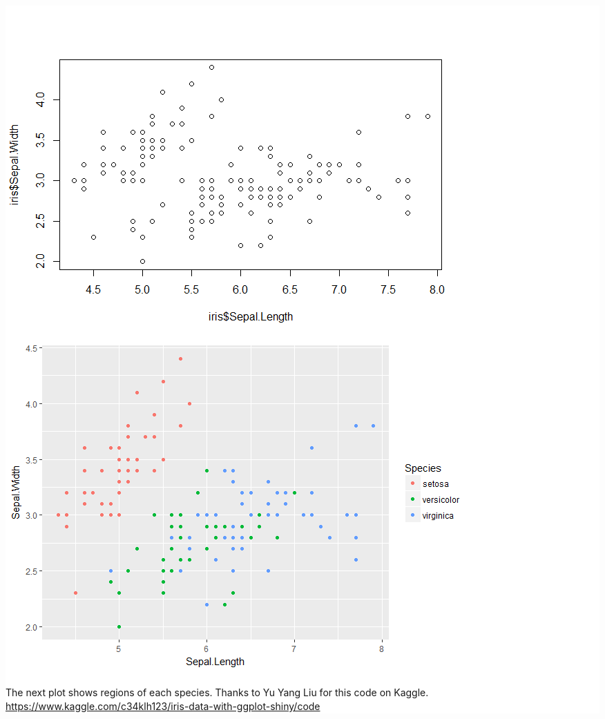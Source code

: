 ![](DataScienceProblemSet1-KEY_files/figure-html/unnamed-chunk-2-1.png)![](DataScienceProblemSet1-KEY_files/figure-html/unnamed-chunk-2-2.png)

The next plot shows regions of each species. Thanks to Yu Yang Liu for this code on Kaggle. https://www.kaggle.com/c34klh123/iris-data-with-ggplot-shiny/code
